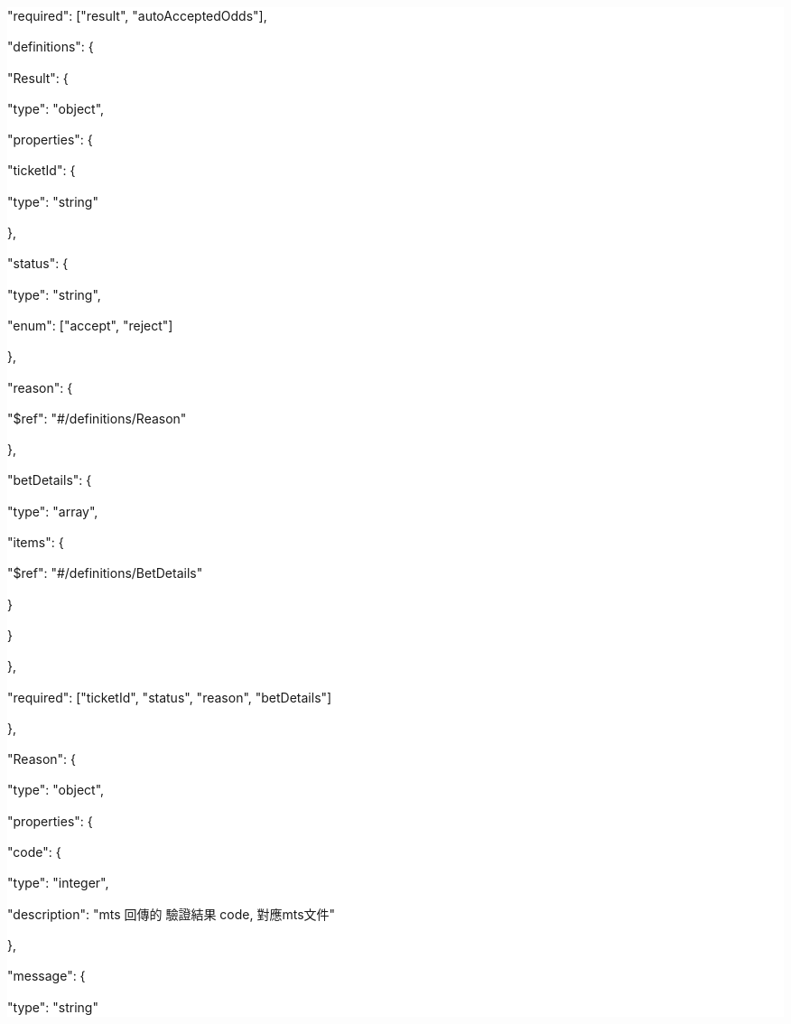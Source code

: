 "required": \["result", "autoAcceptedOdds"],

"definitions": {

"Result": {

"type": "object",

"properties": {

"ticketId": {

"type": "string"

},

"status": {

"type": "string",

"enum": \["accept", "reject"]

},

"reason": {

"$ref": "#/definitions/Reason"

},

"betDetails": {

"type": "array",

"items": {

"$ref": "#/definitions/BetDetails"

}

}

},

"required": \["ticketId", "status", "reason", "betDetails"]

},

"Reason": {

"type": "object",

"properties": {

"code": {

"type": "integer",

"description": "mts 回傳的 驗證結果 code, 對應mts文件"

},

"message": {

"type": "string"
